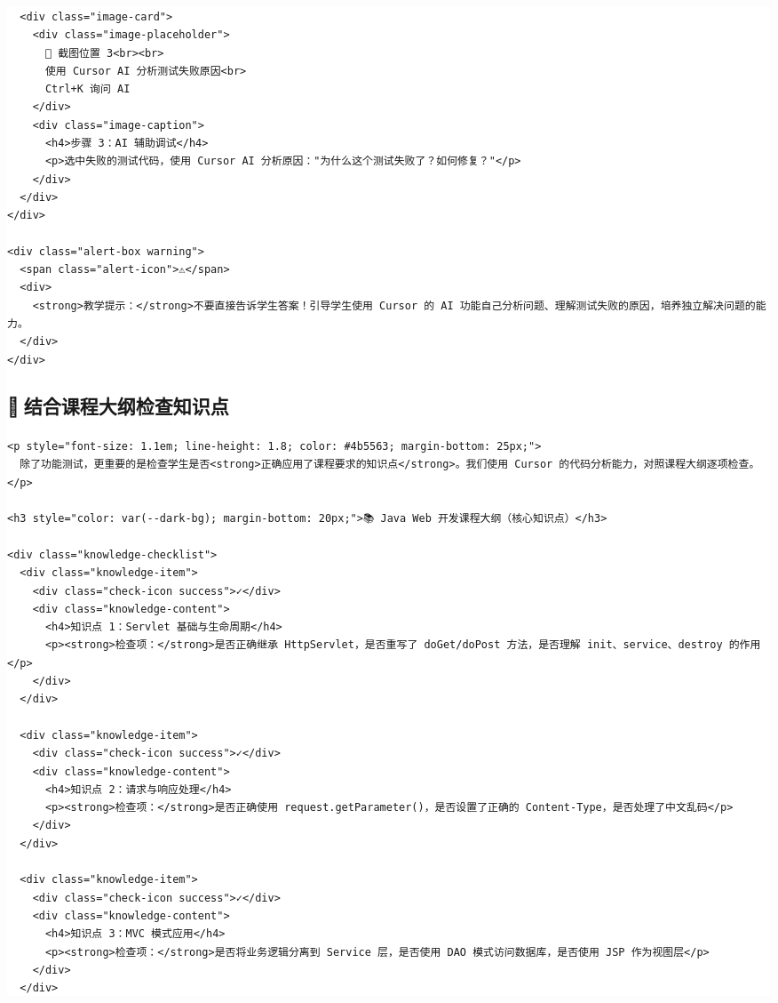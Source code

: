       <div class="image-card">
        <div class="image-placeholder">
          📸 截图位置 3<br><br>
          使用 Cursor AI 分析测试失败原因<br>
          Ctrl+K 询问 AI
        </div>
        <div class="image-caption">
          <h4>步骤 3：AI 辅助调试</h4>
          <p>选中失败的测试代码，使用 Cursor AI 分析原因："为什么这个测试失败了？如何修复？"</p>
        </div>
      </div>
    </div>

    <div class="alert-box warning">
      <span class="alert-icon">⚠️</span>
      <div>
        <strong>教学提示：</strong>不要直接告诉学生答案！引导学生使用 Cursor 的 AI 功能自己分析问题、理解测试失败的原因，培养独立解决问题的能力。
      </div>
    </div>
  </section>

  
  <section id="knowledge" class="section">
    <h2 class="section-title">
      <span class="section-icon">📖</span>
      结合课程大纲检查知识点
    </h2>

    <p style="font-size: 1.1em; line-height: 1.8; color: #4b5563; margin-bottom: 25px;">
      除了功能测试，更重要的是检查学生是否<strong>正确应用了课程要求的知识点</strong>。我们使用 Cursor 的代码分析能力，对照课程大纲逐项检查。
    </p>

    <h3 style="color: var(--dark-bg); margin-bottom: 20px;">📚 Java Web 开发课程大纲（核心知识点）</h3>

    <div class="knowledge-checklist">
      <div class="knowledge-item">
        <div class="check-icon success">✓</div>
        <div class="knowledge-content">
          <h4>知识点 1：Servlet 基础与生命周期</h4>
          <p><strong>检查项：</strong>是否正确继承 HttpServlet，是否重写了 doGet/doPost 方法，是否理解 init、service、destroy 的作用</p>
        </div>
      </div>

      <div class="knowledge-item">
        <div class="check-icon success">✓</div>
        <div class="knowledge-content">
          <h4>知识点 2：请求与响应处理</h4>
          <p><strong>检查项：</strong>是否正确使用 request.getParameter()，是否设置了正确的 Content-Type，是否处理了中文乱码</p>
        </div>
      </div>

      <div class="knowledge-item">
        <div class="check-icon success">✓</div>
        <div class="knowledge-content">
          <h4>知识点 3：MVC 模式应用</h4>
          <p><strong>检查项：</strong>是否将业务逻辑分离到 Service 层，是否使用 DAO 模式访问数据库，是否使用 JSP 作为视图层</p>
        </div>
      </div>
